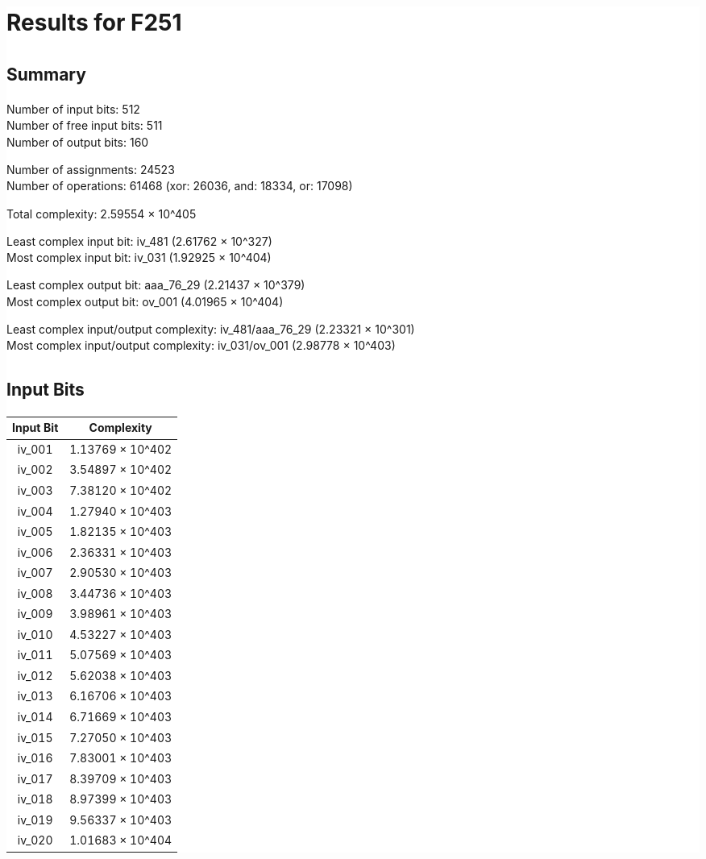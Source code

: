 # Results for F251

## Summary

Number of input bits: 512  
Number of free input bits: 511  
Number of output bits: 160

Number of assignments: 24523  
Number of operations: 61468
(xor: 26036,
and: 18334,
or: 17098)

Total complexity: 2.59554 × 10^405

Least complex input bit: iv_481 (2.61762 × 10^327)  
Most complex input bit: iv_031 (1.92925 × 10^404)

Least complex output bit: aaa_76_29 (2.21437 × 10^379)  
Most complex output bit: ov_001 (4.01965 × 10^404)

Least complex input/output complexity: iv_481/aaa_76_29 (2.23321 × 10^301)  
Most complex input/output complexity: iv_031/ov_001 (2.98778 × 10^403)

## Input Bits

| Input Bit | Complexity |
|:---------:|:----------:|
| iv_001 | 1.13769 × 10^402 |
| iv_002 | 3.54897 × 10^402 |
| iv_003 | 7.38120 × 10^402 |
| iv_004 | 1.27940 × 10^403 |
| iv_005 | 1.82135 × 10^403 |
| iv_006 | 2.36331 × 10^403 |
| iv_007 | 2.90530 × 10^403 |
| iv_008 | 3.44736 × 10^403 |
| iv_009 | 3.98961 × 10^403 |
| iv_010 | 4.53227 × 10^403 |
| iv_011 | 5.07569 × 10^403 |
| iv_012 | 5.62038 × 10^403 |
| iv_013 | 6.16706 × 10^403 |
| iv_014 | 6.71669 × 10^403 |
| iv_015 | 7.27050 × 10^403 |
| iv_016 | 7.83001 × 10^403 |
| iv_017 | 8.39709 × 10^403 |
| iv_018 | 8.97399 × 10^403 |
| iv_019 | 9.56337 × 10^403 |
| iv_020 | 1.01683 × 10^404 |
